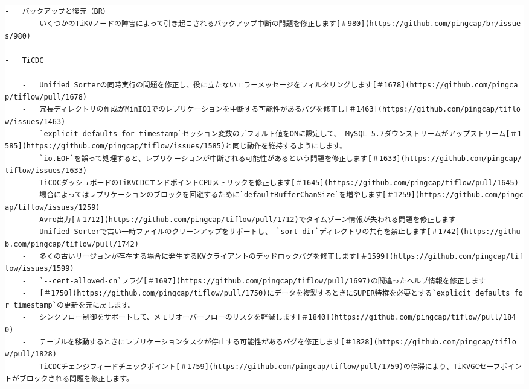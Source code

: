     -   バックアップと復元（BR）
        -   いくつかのTiKVノードの障害によって引き起こされるバックアップ中断の問題を修正します[＃980](https://github.com/pingcap/br/issues/980)

    -   TiCDC

        -   Unified Sorterの同時実行の問題を修正し、役に立たないエラーメッセージをフィルタリングします[＃1678](https://github.com/pingcap/tiflow/pull/1678)
        -   冗長ディレクトリの作成がMinIO1でのレプリケーションを中断する可能性があるバグを修正し[＃1463](https://github.com/pingcap/tiflow/issues/1463)
        -   `explicit_defaults_for_timestamp`セッション変数のデフォルト値をONに設定して、 MySQL 5.7ダウンストリームがアップストリーム[＃1585](https://github.com/pingcap/tiflow/issues/1585)と同じ動作を維持するようにします。
        -   `io.EOF`を誤って処理すると、レプリケーションが中断される可能性があるという問題を修正します[＃1633](https://github.com/pingcap/tiflow/issues/1633)
        -   TiCDCダッシュボードのTiKVCDCエンドポイントCPUメトリックを修正します[＃1645](https://github.com/pingcap/tiflow/pull/1645)
        -   場合によってはレプリケーションのブロックを回避するために`defaultBufferChanSize`を増やします[＃1259](https://github.com/pingcap/tiflow/issues/1259)
        -   Avro出力[＃1712](https://github.com/pingcap/tiflow/pull/1712)でタイムゾーン情報が失われる問題を修正します
        -   Unified Sorterで古い一時ファイルのクリーンアップをサポートし、 `sort-dir`ディレクトリの共有を禁止します[＃1742](https://github.com/pingcap/tiflow/pull/1742)
        -   多くの古いリージョンが存在する場合に発生するKVクライアントのデッドロックバグを修正します[＃1599](https://github.com/pingcap/tiflow/issues/1599)
        -   `--cert-allowed-cn`フラグ[＃1697](https://github.com/pingcap/tiflow/pull/1697)の間違ったヘルプ情報を修正します
        -   [＃1750](https://github.com/pingcap/tiflow/pull/1750)にデータを複製するときにSUPER特権を必要とする`explicit_defaults_for_timestamp`の更新を元に戻します。
        -   シンクフロー制御をサポートして、メモリオーバーフローのリスクを軽減します[＃1840](https://github.com/pingcap/tiflow/pull/1840)
        -   テーブルを移動するときにレプリケーションタスクが停止する可能性があるバグを修正します[＃1828](https://github.com/pingcap/tiflow/pull/1828)
        -   TiCDCチェンジフィードチェックポイント[＃1759](https://github.com/pingcap/tiflow/pull/1759)の停滞により、TiKVGCセーフポイントがブロックされる問題を修正します。
